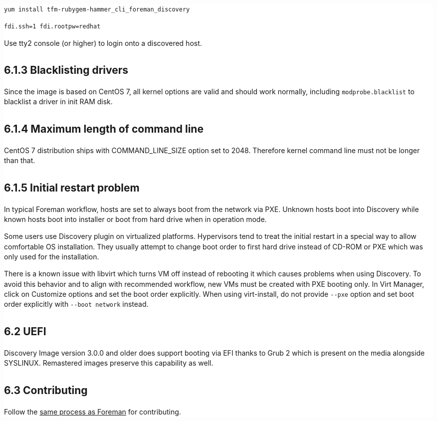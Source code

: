 ```yum install tfm-rubygem-hammer_cli_foreman_discovery```

    fdi.ssh=1 fdi.rootpw=redhat

Use tty2 console (or higher) to login onto a discovered host.

## 6.1.3 Blacklisting drivers

Since the image is based on CentOS 7, all kernel options are valid and should
work normally, including `modprobe.blacklist` to blacklist a driver in init
RAM disk.

## 6.1.4 Maximum length of command line

CentOS 7 distribution ships with COMMAND_LINE_SIZE option set to 2048.
Therefore kernel command line must not be longer than that.

## 6.1.5 Initial restart problem

In typical Foreman workflow, hosts are set to always boot from the network via
PXE. Unknown hosts boot into Discovery while known hosts boot into installer
or boot from hard drive when in operation mode.

Some users use Discovery plugin on virtualized platforms. Hypervisors tend to
treat the initial restart in a special way to allow comfortable OS
installation. They usually attempt to change boot order to first hard drive
instead of CD-ROM or PXE which was only used for the installation.

There is a known issue with libvirt which turns VM off instead of rebooting it
which causes problems when using Discovery. To avoid this behavior and to
align with recommended workflow, new VMs must be created with PXE booting
only. In Virt Manager, click on Customize options and set the boot order
explicitly. When using virt-install, do not provide `--pxe` option and set
boot order explicitly with `--boot network` instead.

## 6.2 UEFI

Discovery Image version 3.0.0 and older does support booting via EFI thanks to
Grub 2 which is present on the media alongside SYSLINUX. Remastered images
preserve this capability as well.

## 6.3 Contributing

Follow the [same process as Foreman]({{site.baseurl}}contribute.html#SubmitPatches)
for contributing.

